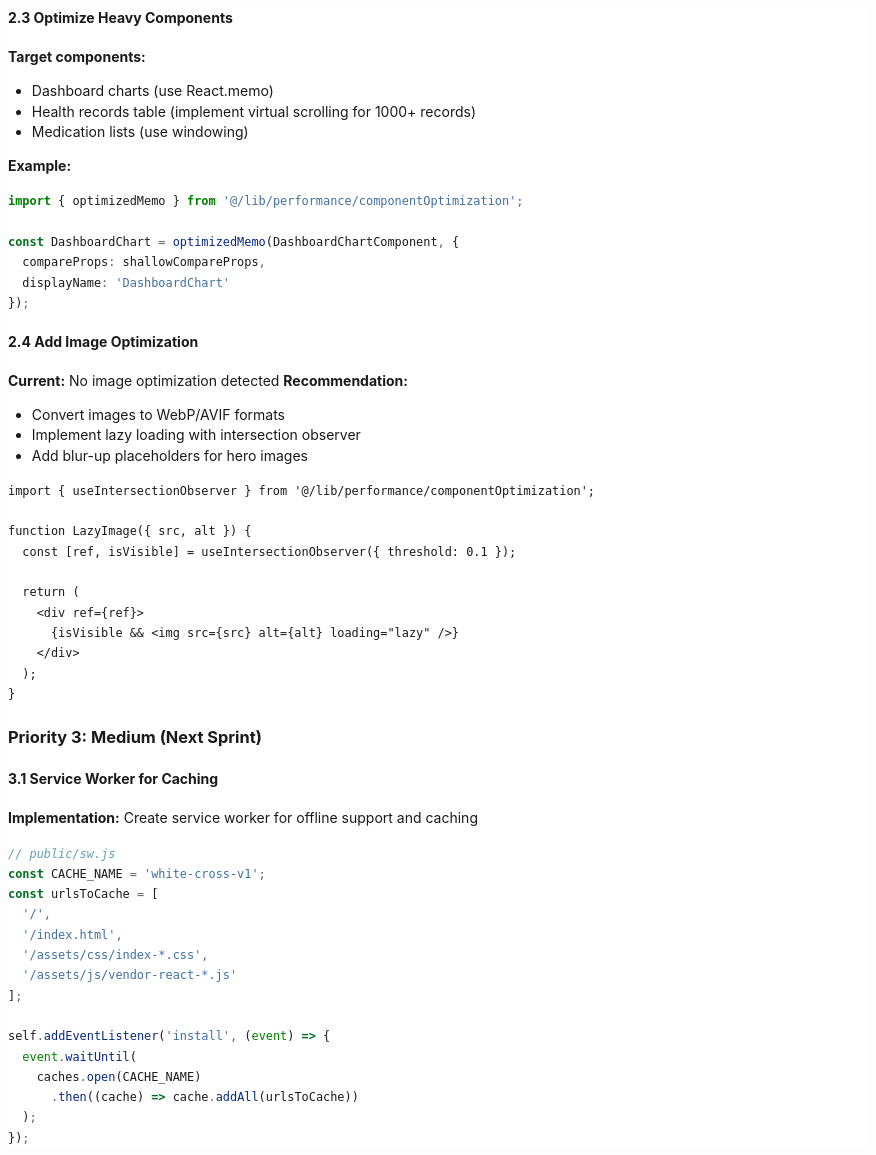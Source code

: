 #### 2.3 Optimize Heavy Components

**Target components:**
- Dashboard charts (use React.memo)
- Health records table (implement virtual scrolling for 1000+ records)
- Medication lists (use windowing)

**Example:**
```typescript
import { optimizedMemo } from '@/lib/performance/componentOptimization';

const DashboardChart = optimizedMemo(DashboardChartComponent, {
  compareProps: shallowCompareProps,
  displayName: 'DashboardChart'
});
```

#### 2.4 Add Image Optimization

**Current:** No image optimization detected
**Recommendation:**
- Convert images to WebP/AVIF formats
- Implement lazy loading with intersection observer
- Add blur-up placeholders for hero images

```tsx
import { useIntersectionObserver } from '@/lib/performance/componentOptimization';

function LazyImage({ src, alt }) {
  const [ref, isVisible] = useIntersectionObserver({ threshold: 0.1 });

  return (
    <div ref={ref}>
      {isVisible && <img src={src} alt={alt} loading="lazy" />}
    </div>
  );
}
```

### Priority 3: Medium (Next Sprint)

#### 3.1 Service Worker for Caching

**Implementation:** Create service worker for offline support and caching

```typescript
// public/sw.js
const CACHE_NAME = 'white-cross-v1';
const urlsToCache = [
  '/',
  '/index.html',
  '/assets/css/index-*.css',
  '/assets/js/vendor-react-*.js'
];

self.addEventListener('install', (event) => {
  event.waitUntil(
    caches.open(CACHE_NAME)
      .then((cache) => cache.addAll(urlsToCache))
  );
});
```
